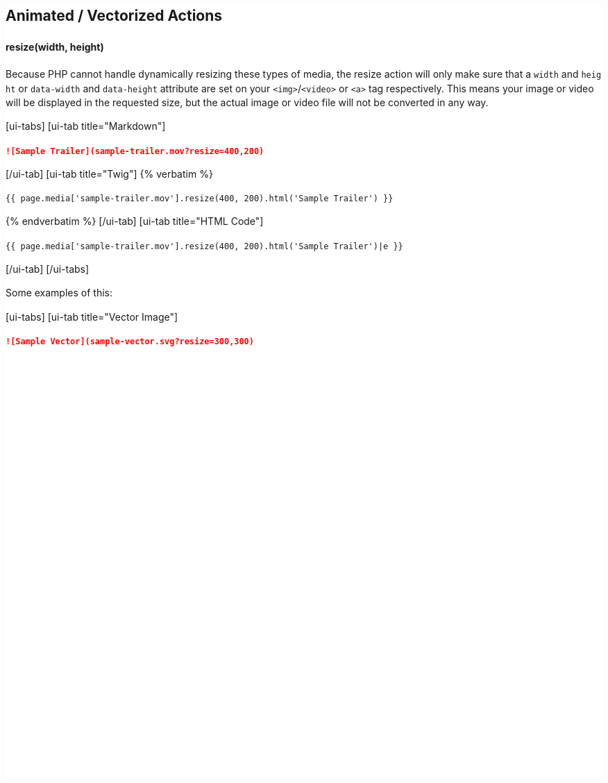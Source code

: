 
## Animated / Vectorized Actions

#### resize(width, height)

Because PHP cannot handle dynamically resizing these types of media, the resize action will only make sure that a `width` and `height` or `data-width` and `data-height` attribute are set on your `<img>`/`<video>` or `<a>` tag respectively. This means your image or video will be displayed in the requested size, but the actual image or video file will not be converted in any way.

[ui-tabs]
[ui-tab title="Markdown"]
```markdown
![Sample Trailer](sample-trailer.mov?resize=400,200)
```
[/ui-tab]
[ui-tab title="Twig"]
{% verbatim %}
```twig
{{ page.media['sample-trailer.mov'].resize(400, 200).html('Sample Trailer') }}
```
{% endverbatim %}
[/ui-tab]
[ui-tab title="HTML Code"]
```html
{{ page.media['sample-trailer.mov'].resize(400, 200).html('Sample Trailer')|e }}
```
[/ui-tab]
[/ui-tabs]

Some examples of this:

[ui-tabs]
[ui-tab title="Vector Image"]
```markdown
![Sample Vector](sample-vector.svg?resize=300,300)
```
![Sample Vector](sample-vector.svg?resize=300,300)